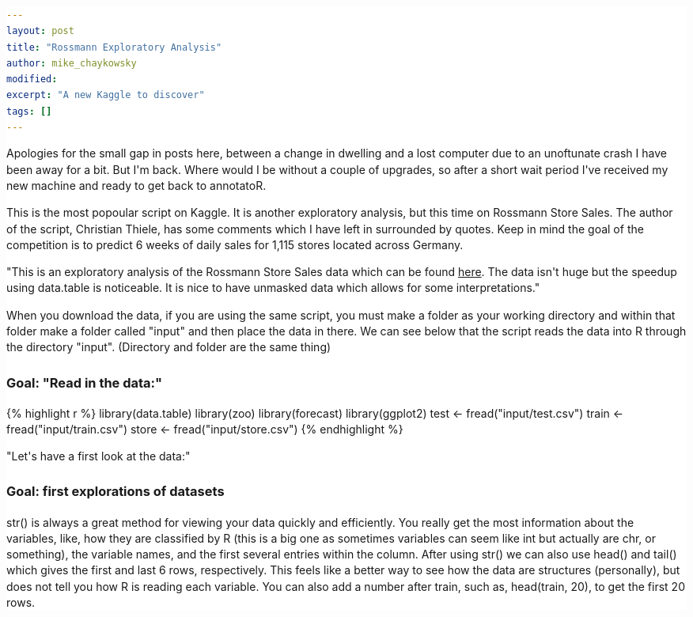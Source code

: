 ```yaml
---
layout: post
title: "Rossmann Exploratory Analysis"
author: mike_chaykowsky
modified:
excerpt: "A new Kaggle to discover"
tags: []
---
```


Apologies for the small gap in posts here, between a change in dwelling and a lost computer due to an unoftunate crash I have been away for a bit.  But I'm back. Where would I be without a couple of upgrades, so after a short wait period I've received my new machine and ready to get back to annotatoR. 

This is the most popoular script on Kaggle.  It is another exploratory analysis, but this time on Rossmann Store Sales. The author of the script, Christian Thiele, has some comments which I have left in surrounded by quotes. Keep in mind the goal of the competition is to predict 6 weeks of daily sales for 1,115 stores located across Germany.

"This is an exploratory analysis of the Rossmann Store Sales data which can be 
found [here](https://www.kaggle.com/c/rossmann-store-sales). The data isn't huge
but the speedup using data.table is noticeable. It is nice to have unmasked data which allows for some interpretations."

When you download the data, if you are using the same script, you must make a folder as your working directory and within that folder make a folder called "input" and then place the data in there.  We can see below that the script reads the data into R through the directory "input". (Directory and folder are the same thing)

### Goal: "Read in the data:"


{% highlight r %}
library(data.table)
library(zoo)
library(forecast)
library(ggplot2)
test <- fread("input/test.csv")
train <- fread("input/train.csv")
store <- fread("input/store.csv")
{% endhighlight %}

"Let's have a first look at the data:"

### Goal: first explorations of datasets

str() is always a great method for viewing your data quickly and efficiently.  You really get the most information about the variables, like, how they are classified by R (this is a big one as sometimes variables can seem like int but actually are chr, or something), the variable names, and the first several entries within the column. After using str() we can also use head() and tail() which gives the first and last 6 rows, respectively. This feels like a better way to see how the data are structures (personally), but does not tell you how R is reading each variable.  You can also add a number after train, such as, head(train, 20), to get the first 20 rows.
